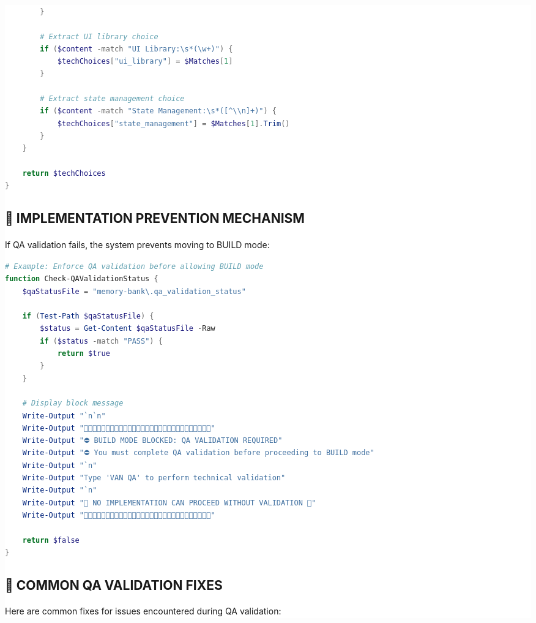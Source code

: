 ```powershell
        }
        
        # Extract UI library choice
        if ($content -match "UI Library:\s*(\w+)") {
            $techChoices["ui_library"] = $Matches[1]
        }
        
        # Extract state management choice
        if ($content -match "State Management:\s*([^\\n]+)") {
            $techChoices["state_management"] = $Matches[1].Trim()
        }
    }
    
    return $techChoices
}
```

## 🚨 IMPLEMENTATION PREVENTION MECHANISM

If QA validation fails, the system prevents moving to BUILD mode:

```powershell
# Example: Enforce QA validation before allowing BUILD mode
function Check-QAValidationStatus {
    $qaStatusFile = "memory-bank\.qa_validation_status"
    
    if (Test-Path $qaStatusFile) {
        $status = Get-Content $qaStatusFile -Raw
        if ($status -match "PASS") {
            return $true
        }
    }
    
    # Display block message
    Write-Output "`n`n"
    Write-Output "🚫🚫🚫🚫🚫🚫🚫🚫🚫🚫🚫🚫🚫🚫🚫🚫🚫🚫🚫🚫🚫🚫🚫🚫🚫🚫🚫🚫🚫"
    Write-Output "⛔️ BUILD MODE BLOCKED: QA VALIDATION REQUIRED"
    Write-Output "⛔️ You must complete QA validation before proceeding to BUILD mode"
    Write-Output "`n"
    Write-Output "Type 'VAN QA' to perform technical validation"
    Write-Output "`n"
    Write-Output "🚫 NO IMPLEMENTATION CAN PROCEED WITHOUT VALIDATION 🚫"
    Write-Output "🚫🚫🚫🚫🚫🚫🚫🚫🚫🚫🚫🚫🚫🚫🚫🚫🚫🚫🚫🚫🚫🚫🚫🚫🚫🚫🚫🚫🚫"
    
    return $false
}
```

## 🧪 COMMON QA VALIDATION FIXES

Here are common fixes for issues encountered during QA validation:
